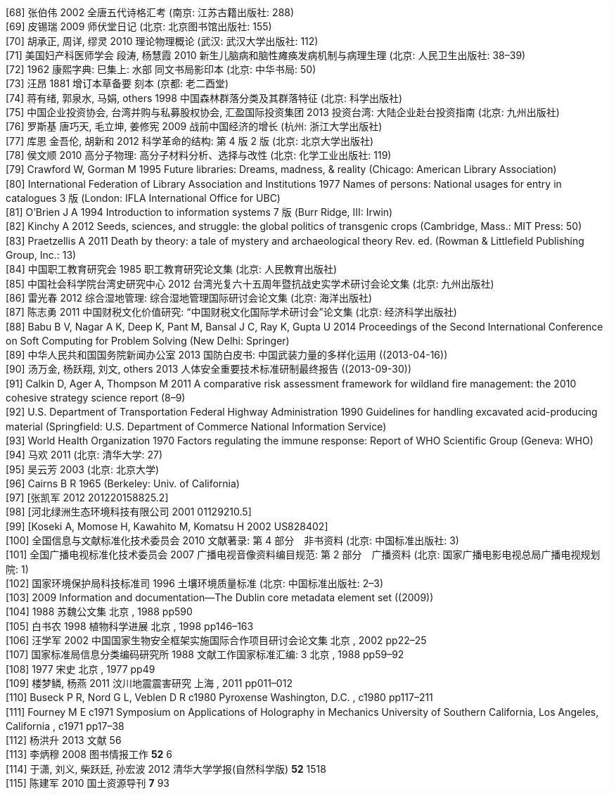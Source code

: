   <div class="csl-entry">[68]	张伯伟 2002 全唐五代诗格汇考 (南京: 江苏古籍出版社: 288)</div>
  <div class="csl-entry">[69]	皮锡瑞 2009 师伏堂日记 (北京: 北京图书馆出版社: 155)</div>
  <div class="csl-entry">[70]	胡承正, 周详, 缪灵 2010 理论物理概论 (武汉: 武汉大学出版社: 112)</div>
  <div class="csl-entry">[71]	美国妇产科医师学会 段涛, 杨慧霞 2010 新生儿脑病和脑性瘫痪发病机制与病理生理 (北京: 人民卫生出版社: 38–39)</div>
  <div class="csl-entry">[72]	1962 康熙字典: 巳集上: 水部 同文书局影印本 (北京: 中华书局: 50)</div>
  <div class="csl-entry">[73]	汪昂 1881 增订本草备要 刻本 (京都: 老二酉堂)</div>
  <div class="csl-entry">[74]	蒋有绪, 郭泉水, 马娟, others 1998 中国森林群落分类及其群落特征 (北京: 科学出版社)</div>
  <div class="csl-entry">[75]	中国企业投资协会, 台湾并购与私募股权协会, 汇盈国际投资集团 2013 投资台湾: 大陆企业赴台投资指南 (北京: 九州出版社)</div>
  <div class="csl-entry">[76]	罗斯基 唐巧天, 毛立坤, 姜修宪 2009 战前中国经济的增长 (杭州: 浙江大学出版社)</div>
  <div class="csl-entry">[77]	库恩 金吾伦, 胡新和 2012 科学革命的结构: 第 4 版 2 版 (北京: 北京大学出版社)</div>
  <div class="csl-entry">[78]	侯文顺 2010 高分子物理: 高分子材料分析、选择与改性 (北京: 化学工业出版社: 119)</div>
  <div class="csl-entry">[79]	Crawford W, Gorman M 1995 Future libraries: Dreams, madness, &#38; reality (Chicago: American Library Association)</div>
  <div class="csl-entry">[80]	International Federation of Library Association and Institutions 1977 Names of persons: National usages for entry in catalogues 3 版 (London: IFLA International Office for UBC)</div>
  <div class="csl-entry">[81]	O’Brien J A 1994 Introduction to information systems 7 版 (Burr Ridge, III: Irwin)</div>
  <div class="csl-entry">[82]	Kinchy A 2012 Seeds, sciences, and struggle: the global politics of transgenic crops (Cambridge, Mass.: MIT Press: 50)</div>
  <div class="csl-entry">[83]	Praetzellis A 2011 Death by theory: a tale of mystery and archaeological theory Rev. ed. (Rowman &#38; Littlefield Publishing Group, Inc.: 13)</div>
  <div class="csl-entry">[84]	中国职工教育研究会 1985 职工教育研究论文集 (北京: 人民教育出版社)</div>
  <div class="csl-entry">[85]	中国社会科学院台湾史研究中心 2012 台湾光复六十五周年暨抗战史实学术研讨会论文集 (北京: 九州出版社)</div>
  <div class="csl-entry">[86]	雷光春 2012 综合湿地管理: 综合湿地管理国际研讨会论文集 (北京: 海洋出版社)</div>
  <div class="csl-entry">[87]	陈志勇 2011 中国财税文化价值研究: “中国财税文化国际学术研讨会”论文集 (北京: 经济科学出版社)</div>
  <div class="csl-entry">[88]	Babu B V, Nagar A K, Deep K, Pant M, Bansal J C, Ray K, Gupta U 2014 Proceedings of the Second International Conference on Soft Computing for Problem Solving (New Delhi: Springer)</div>
  <div class="csl-entry">[89]	中华人民共和国国务院新闻办公室 2013 国防白皮书: 中国武装力量的多样化运用 ((2013-04-16))</div>
  <div class="csl-entry">[90]	汤万金, 杨跃翔, 刘文, others 2013 人体安全重要技术标准研制最终报告 ((2013-09-30))</div>
  <div class="csl-entry">[91]	Calkin D, Ager A, Thompson M 2011 A comparative risk assessment framework for wildland fire management: the 2010 cohesive strategy science report (8–9)</div>
  <div class="csl-entry">[92]	U.S. Department of Transportation Federal Highway Administration 1990 Guidelines for handling excavated acid-producing material (Springfield: U.S. Department of Commerce National Information Service)</div>
  <div class="csl-entry">[93]	World Health Organization 1970 Factors regulating the immune response: Report of WHO Scientific Group (Geneva: WHO)</div>
  <div class="csl-entry">[94]	马欢 2011 (北京: 清华大学: 27)</div>
  <div class="csl-entry">[95]	吴云芳 2003 (北京: 北京大学)</div>
  <div class="csl-entry">[96]	Cairns B R 1965 (Berkeley: Univ. of California)</div>
  <div class="csl-entry">[97]	 [张凯军 2012 201220158825.2]</div>
  <div class="csl-entry">[98]	 [河北绿洲生态环境科技有限公司 2001 01129210.5]</div>
  <div class="csl-entry">[99]	 [Koseki A, Momose H, Kawahito M, Komatsu H 2002 US828402]</div>
  <div class="csl-entry">[100]	全国信息与文献标准化技术委员会 2010 文献著录: 第 4 部分 非书资料 (北京: 中国标准出版社: 3)</div>
  <div class="csl-entry">[101]	全国广播电视标准化技术委员会 2007 广播电视音像资料编目规范: 第 2 部分 广播资料 (北京: 国家广播电影电视总局广播电视规划院: 1)</div>
  <div class="csl-entry">[102]	国家环境保护局科技标准司 1996 土壤环境质量标准 (北京: 中国标准出版社: 2–3)</div>
  <div class="csl-entry">[103]	2009 Information and documentation—The Dublin core metadata element set ((2009))</div>
  <div class="csl-entry">[104]	1988 苏魏公文集 北京 , 1988 pp590</div>
  <div class="csl-entry">[105]	白书农 1998 植物科学进展 北京 , 1998 pp146–163</div>
  <div class="csl-entry">[106]	汪学军 2002 中国国家生物安全框架实施国际合作项目研讨会论文集 北京 , 2002 pp22–25</div>
  <div class="csl-entry">[107]	国家标准局信息分类编码研究所 1988 文献工作国家标准汇编: 3 北京 , 1988 pp59–92</div>
  <div class="csl-entry">[108]	1977 宋史 北京 , 1977 pp49</div>
  <div class="csl-entry">[109]	楼梦鳞, 杨燕 2011 汶川地震震害研究 上海 , 2011 pp011–012</div>
  <div class="csl-entry">[110]	Buseck P R, Nord G L, Veblen D R c1980 Pyroxense Washington, D.C. , c1980 pp117–211</div>
  <div class="csl-entry">[111]	Fourney M E c1971 Symposium on Applications of Holography in Mechanics University of Southern California, Los Angeles, California , c1971 pp17–38</div>
  <div class="csl-entry">[112]	杨洪升 2013 文献 56</div>
  <div class="csl-entry">[113]	李炳穆 2008 图书情报工作 <b>52</b> 6</div>
  <div class="csl-entry">[114]	于潇, 刘义, 柴跃廷, 孙宏波 2012 清华大学学报(自然科学版) <b>52</b> 1518</div>
  <div class="csl-entry">[115]	陈建军 2010 国土资源导刊 <b>7</b> 93</div>
